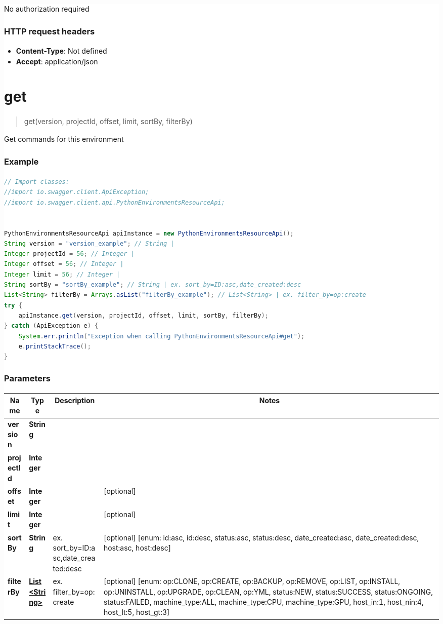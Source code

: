 No authorization required

### HTTP request headers

 - **Content-Type**: Not defined
 - **Accept**: application/json

<a name="get"></a>
# **get**
> get(version, projectId, offset, limit, sortBy, filterBy)

Get commands for this environment

### Example
```java
// Import classes:
//import io.swagger.client.ApiException;
//import io.swagger.client.api.PythonEnvironmentsResourceApi;


PythonEnvironmentsResourceApi apiInstance = new PythonEnvironmentsResourceApi();
String version = "version_example"; // String | 
Integer projectId = 56; // Integer | 
Integer offset = 56; // Integer | 
Integer limit = 56; // Integer | 
String sortBy = "sortBy_example"; // String | ex. sort_by=ID:asc,date_created:desc
List<String> filterBy = Arrays.asList("filterBy_example"); // List<String> | ex. filter_by=op:create
try {
    apiInstance.get(version, projectId, offset, limit, sortBy, filterBy);
} catch (ApiException e) {
    System.err.println("Exception when calling PythonEnvironmentsResourceApi#get");
    e.printStackTrace();
}
```

### Parameters

Name | Type | Description  | Notes
------------- | ------------- | ------------- | -------------
 **version** | **String**|  |
 **projectId** | **Integer**|  |
 **offset** | **Integer**|  | [optional]
 **limit** | **Integer**|  | [optional]
 **sortBy** | **String**| ex. sort_by&#x3D;ID:asc,date_created:desc | [optional] [enum: id:asc, id:desc, status:asc, status:desc, date_created:asc, date_created:desc, host:asc, host:desc]
 **filterBy** | [**List&lt;String&gt;**](String.md)| ex. filter_by&#x3D;op:create | [optional] [enum: op:CLONE, op:CREATE, op:BACKUP, op:REMOVE, op:LIST, op:INSTALL, op:UNINSTALL, op:UPGRADE, op:CLEAN, op:YML, status:NEW, status:SUCCESS, status:ONGOING, status:FAILED, machine_type:ALL, machine_type:CPU, machine_type:GPU, host_in:1, host_nin:4, host_lt:5, host_gt:3]
